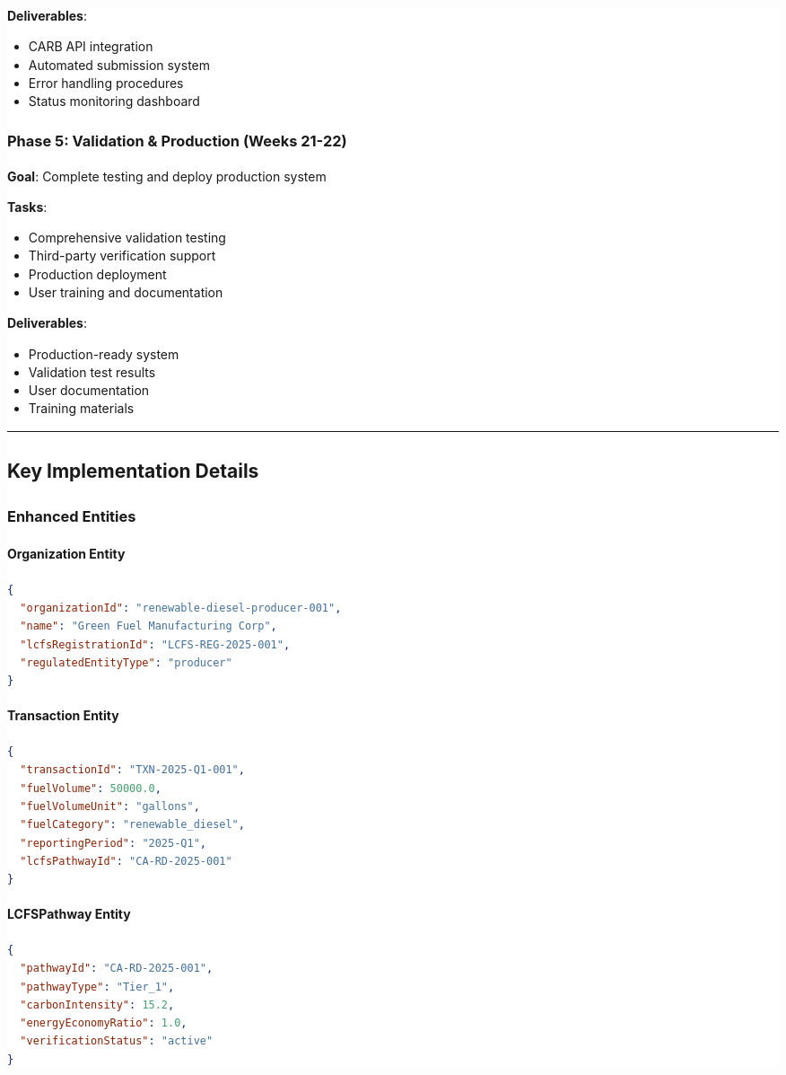 **Deliverables**:
- CARB API integration
- Automated submission system
- Error handling procedures
- Status monitoring dashboard

### Phase 5: Validation & Production (Weeks 21-22)
**Goal**: Complete testing and deploy production system

**Tasks**:
- Comprehensive validation testing
- Third-party verification support
- Production deployment
- User training and documentation

**Deliverables**:
- Production-ready system
- Validation test results
- User documentation
- Training materials

---

## Key Implementation Details

### Enhanced Entities

#### Organization Entity
```json
{
  "organizationId": "renewable-diesel-producer-001",
  "name": "Green Fuel Manufacturing Corp",
  "lcfsRegistrationId": "LCFS-REG-2025-001",
  "regulatedEntityType": "producer"
}
```

#### Transaction Entity
```json
{
  "transactionId": "TXN-2025-Q1-001",
  "fuelVolume": 50000.0,
  "fuelVolumeUnit": "gallons",
  "fuelCategory": "renewable_diesel",
  "reportingPeriod": "2025-Q1",
  "lcfsPathwayId": "CA-RD-2025-001"
}
```

#### LCFSPathway Entity
```json
{
  "pathwayId": "CA-RD-2025-001",
  "pathwayType": "Tier_1",
  "carbonIntensity": 15.2,
  "energyEconomyRatio": 1.0,
  "verificationStatus": "active"
}
```
